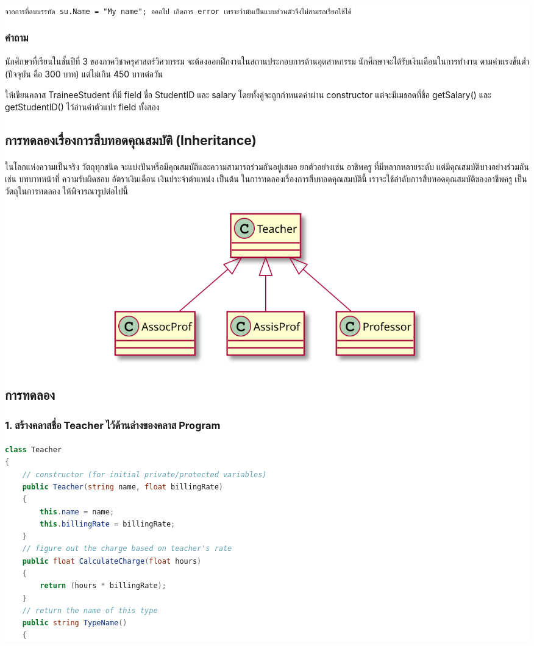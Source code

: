 ```text
จากการที่ลบบรรทัด su.Name = "My name"; ออกไป เกิดการ error เพราะว่ามันเป็นแบบส่วนตัวจึงไม่สามรถเรียกใช้ได้
```


### คำถาม

นักศึกษาที่เรียนในชั้นปีที่ 3 ของภาควิชาครุศาสตร์วิศวกรรม จะต้องออกฝึกงานในสถานประกอบการด้านอุตสาหกรรม นักศึกษาจะได้รับเงินเดือนในการทำงาน ตามค่าแรงขั้นต่ำ (ปัจจุบัน คือ 300 บาท) แต่ไม่เกิน 450 บาทต่อวัน 

ให้เขียนคลาส TraineeStudent ที่มี field ชื่อ StudentID และ salary โดยทั้งคู่จะถูกกำหนดค่าผ่าน constructor แต่จะมีเมธอดที่ชื่อ getSalary() และ getStudentID() ไว้อ่านค่าตัวแปร field ทั้งสอง


## การทดลองเรื่องการสืบทอดคุณสมบัติ (Inheritance)

ในโลกแห่งความเป็นจริง วัตถุทุกชนิด จะแบ่งปันหรือมีคุณสมบัติและความสามารถร่วมกันอยู่เสมอ ยกตัวอย่างเช่น อาชีพครู ที่มีหลากหลายระดับ แต่มีคุณสมบัติบางอย่างร่วมกันเช่น บทบาทหน้าที่ ความรับผิดชอบ อัตราเงินเดือน เงินประจำตำแหน่ง เป็นต้น ในการทดลองเรื่องการสืบทอดคุณสมบัตินี้ เราจะใช้ลำดับการสืบทอดคุณสมบัติของอาชีพครู เป็นวัตถุในการทดลอง ให้พิจารณารูปต่อไปนี้ 

<p align = "center">
<img src = "./out/class2.svg" width = "60%"></p>

## การทดลอง

### 1. สร้างคลาสชื่อ Teacher ไว้ด้านล่างของคลาส Program

```csharp
class Teacher
{
    // constructor (for initial private/protected variables)
    public Teacher(string name, float billingRate)
    {
        this.name = name;
        this.billingRate = billingRate;
    }
    // figure out the charge based on teacher's rate
    public float CalculateCharge(float hours)
    {
        return (hours * billingRate);
    }
    // return the name of this type
    public string TypeName()
    {
```